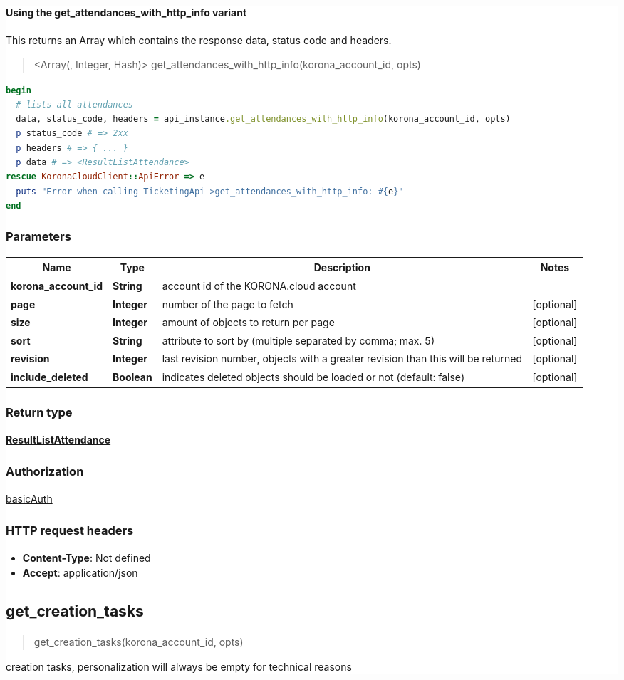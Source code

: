 #### Using the get_attendances_with_http_info variant

This returns an Array which contains the response data, status code and headers.

> <Array(<ResultListAttendance>, Integer, Hash)> get_attendances_with_http_info(korona_account_id, opts)

```ruby
begin
  # lists all attendances
  data, status_code, headers = api_instance.get_attendances_with_http_info(korona_account_id, opts)
  p status_code # => 2xx
  p headers # => { ... }
  p data # => <ResultListAttendance>
rescue KoronaCloudClient::ApiError => e
  puts "Error when calling TicketingApi->get_attendances_with_http_info: #{e}"
end
```

### Parameters

| Name | Type | Description | Notes |
| ---- | ---- | ----------- | ----- |
| **korona_account_id** | **String** | account id of the KORONA.cloud account |  |
| **page** | **Integer** | number of the page to fetch | [optional] |
| **size** | **Integer** | amount of objects to return per page | [optional] |
| **sort** | **String** | attribute to sort by (multiple separated by comma; max. 5) | [optional] |
| **revision** | **Integer** | last revision number, objects with a greater revision than this will be returned | [optional] |
| **include_deleted** | **Boolean** | indicates deleted objects should be loaded or not (default: false) | [optional] |

### Return type

[**ResultListAttendance**](ResultListAttendance.md)

### Authorization

[basicAuth](../README.md#basicAuth)

### HTTP request headers

- **Content-Type**: Not defined
- **Accept**: application/json


## get_creation_tasks

> <ResultListCreationTask> get_creation_tasks(korona_account_id, opts)

creation tasks, personalization will always be empty for technical reasons
